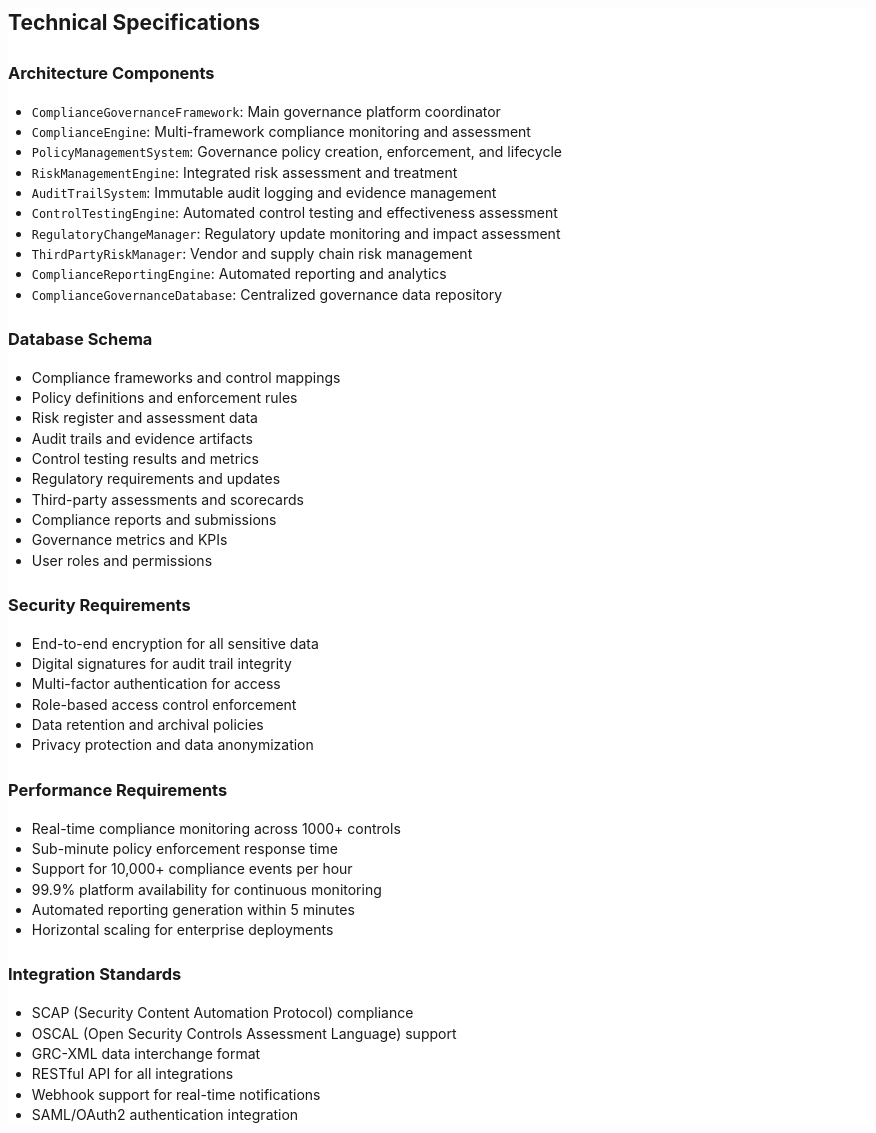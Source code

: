 ## Technical Specifications

### Architecture Components
- `ComplianceGovernanceFramework`: Main governance platform coordinator
- `ComplianceEngine`: Multi-framework compliance monitoring and assessment
- `PolicyManagementSystem`: Governance policy creation, enforcement, and lifecycle
- `RiskManagementEngine`: Integrated risk assessment and treatment
- `AuditTrailSystem`: Immutable audit logging and evidence management
- `ControlTestingEngine`: Automated control testing and effectiveness assessment
- `RegulatoryChangeManager`: Regulatory update monitoring and impact assessment
- `ThirdPartyRiskManager`: Vendor and supply chain risk management
- `ComplianceReportingEngine`: Automated reporting and analytics
- `ComplianceGovernanceDatabase`: Centralized governance data repository

### Database Schema
- Compliance frameworks and control mappings
- Policy definitions and enforcement rules
- Risk register and assessment data
- Audit trails and evidence artifacts
- Control testing results and metrics
- Regulatory requirements and updates
- Third-party assessments and scorecards
- Compliance reports and submissions
- Governance metrics and KPIs
- User roles and permissions

### Security Requirements
- End-to-end encryption for all sensitive data
- Digital signatures for audit trail integrity
- Multi-factor authentication for access
- Role-based access control enforcement
- Data retention and archival policies
- Privacy protection and data anonymization

### Performance Requirements
- Real-time compliance monitoring across 1000+ controls
- Sub-minute policy enforcement response time
- Support for 10,000+ compliance events per hour
- 99.9% platform availability for continuous monitoring
- Automated reporting generation within 5 minutes
- Horizontal scaling for enterprise deployments

### Integration Standards
- SCAP (Security Content Automation Protocol) compliance
- OSCAL (Open Security Controls Assessment Language) support
- GRC-XML data interchange format
- RESTful API for all integrations
- Webhook support for real-time notifications
- SAML/OAuth2 authentication integration
